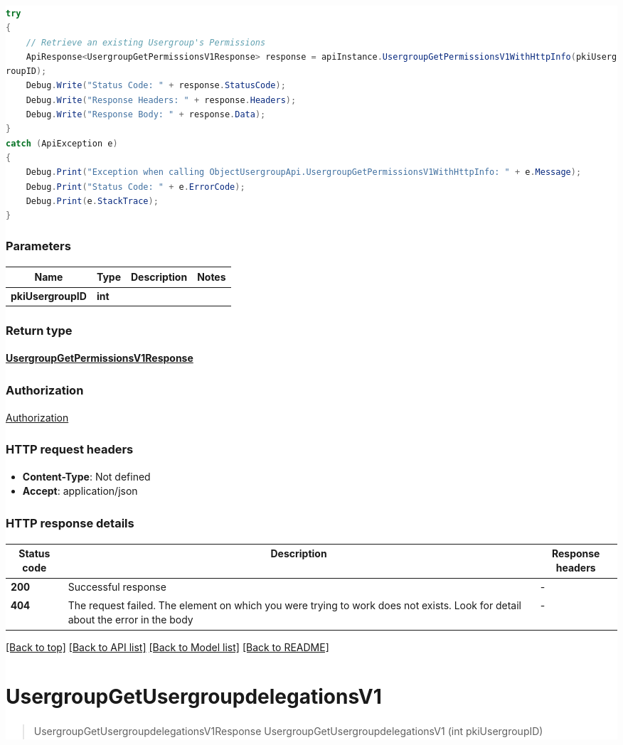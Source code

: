 ```csharp
try
{
    // Retrieve an existing Usergroup's Permissions
    ApiResponse<UsergroupGetPermissionsV1Response> response = apiInstance.UsergroupGetPermissionsV1WithHttpInfo(pkiUsergroupID);
    Debug.Write("Status Code: " + response.StatusCode);
    Debug.Write("Response Headers: " + response.Headers);
    Debug.Write("Response Body: " + response.Data);
}
catch (ApiException e)
{
    Debug.Print("Exception when calling ObjectUsergroupApi.UsergroupGetPermissionsV1WithHttpInfo: " + e.Message);
    Debug.Print("Status Code: " + e.ErrorCode);
    Debug.Print(e.StackTrace);
}
```

### Parameters

| Name | Type | Description | Notes |
|------|------|-------------|-------|
| **pkiUsergroupID** | **int** |  |  |

### Return type

[**UsergroupGetPermissionsV1Response**](UsergroupGetPermissionsV1Response.md)

### Authorization

[Authorization](../README.md#Authorization)

### HTTP request headers

 - **Content-Type**: Not defined
 - **Accept**: application/json


### HTTP response details
| Status code | Description | Response headers |
|-------------|-------------|------------------|
| **200** | Successful response |  -  |
| **404** | The request failed. The element on which you were trying to work does not exists. Look for detail about the error in the body |  -  |

[[Back to top]](#) [[Back to API list]](../README.md#documentation-for-api-endpoints) [[Back to Model list]](../README.md#documentation-for-models) [[Back to README]](../README.md)

<a id="usergroupgetusergroupdelegationsv1"></a>
# **UsergroupGetUsergroupdelegationsV1**
> UsergroupGetUsergroupdelegationsV1Response UsergroupGetUsergroupdelegationsV1 (int pkiUsergroupID)
